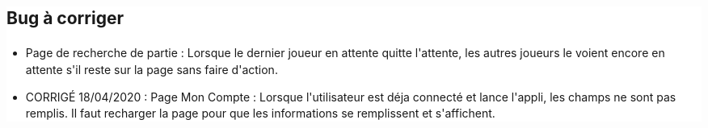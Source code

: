 ## Bug à corriger
- Page de recherche de partie : Lorsque le dernier joueur en attente quitte l'attente, les autres joueurs le voient encore en attente s'il reste sur la page sans faire d'action.

- CORRIGÉ 18/04/2020 : Page Mon Compte : Lorsque l'utilisateur est déja connecté et lance l'appli, les champs ne sont pas remplis. Il faut recharger la page pour que les informations se remplissent et s'affichent.




